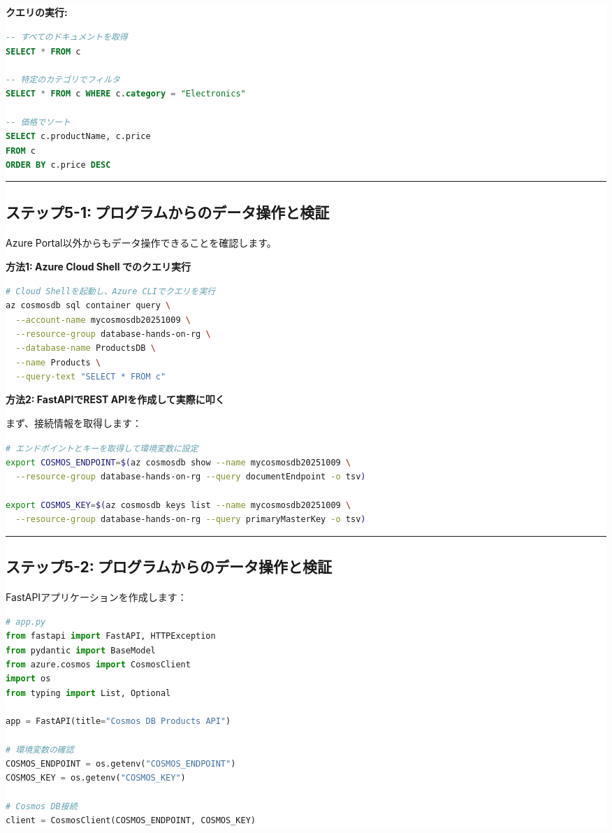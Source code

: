 **クエリの実行:**

```sql
-- すべてのドキュメントを取得
SELECT * FROM c

-- 特定のカテゴリでフィルタ
SELECT * FROM c WHERE c.category = "Electronics"

-- 価格でソート
SELECT c.productName, c.price
FROM c
ORDER BY c.price DESC
```

---

## ステップ5-1: プログラムからのデータ操作と検証

Azure Portal以外からもデータ操作できることを確認します。

**方法1: Azure Cloud Shell でのクエリ実行**

```bash
# Cloud Shellを起動し、Azure CLIでクエリを実行
az cosmosdb sql container query \
  --account-name mycosmosdb20251009 \
  --resource-group database-hands-on-rg \
  --database-name ProductsDB \
  --name Products \
  --query-text "SELECT * FROM c"
```

**方法2: FastAPIでREST APIを作成して実際に叩く**

まず、接続情報を取得します：

```bash
# エンドポイントとキーを取得して環境変数に設定
export COSMOS_ENDPOINT=$(az cosmosdb show --name mycosmosdb20251009 \
  --resource-group database-hands-on-rg --query documentEndpoint -o tsv)

export COSMOS_KEY=$(az cosmosdb keys list --name mycosmosdb20251009 \
  --resource-group database-hands-on-rg --query primaryMasterKey -o tsv)
```

---

## ステップ5-2: プログラムからのデータ操作と検証

FastAPIアプリケーションを作成します：

```python
# app.py
from fastapi import FastAPI, HTTPException
from pydantic import BaseModel
from azure.cosmos import CosmosClient
import os
from typing import List, Optional

app = FastAPI(title="Cosmos DB Products API")

# 環境変数の確認
COSMOS_ENDPOINT = os.getenv("COSMOS_ENDPOINT")
COSMOS_KEY = os.getenv("COSMOS_KEY")

# Cosmos DB接続
client = CosmosClient(COSMOS_ENDPOINT, COSMOS_KEY)
```